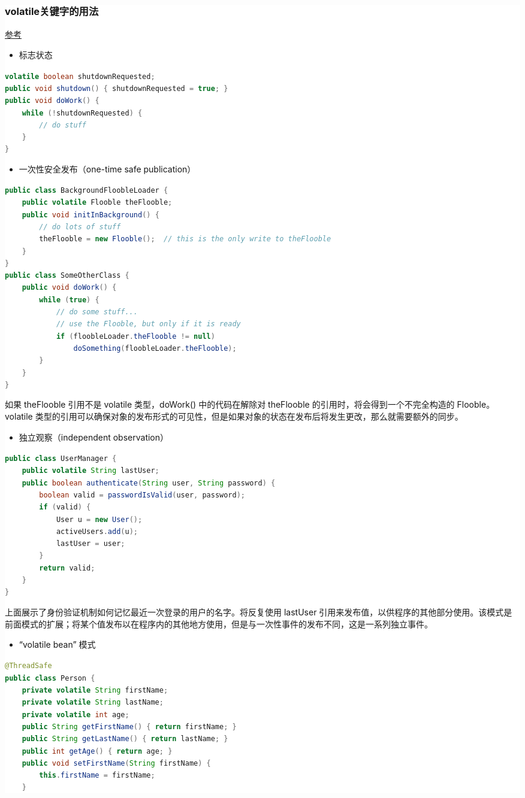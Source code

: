 ### volatile关键字的用法
[参考](https://www.ibm.com/developerworks/cn/java/j-jtp06197.html)
- 标志状态
```java
volatile boolean shutdownRequested;
public void shutdown() { shutdownRequested = true; }
public void doWork() { 
    while (!shutdownRequested) { 
        // do stuff
    }
}
```
- 一次性安全发布（one-time safe publication）
```java
public class BackgroundFloobleLoader {
    public volatile Flooble theFlooble;
    public void initInBackground() {
        // do lots of stuff
        theFlooble = new Flooble();  // this is the only write to theFlooble
    }
} 
public class SomeOtherClass {
    public void doWork() {
        while (true) { 
            // do some stuff...
            // use the Flooble, but only if it is ready
            if (floobleLoader.theFlooble != null) 
                doSomething(floobleLoader.theFlooble);
        }
    }
}
```
如果 theFlooble 引用不是 volatile 类型，doWork() 中的代码在解除对 theFlooble 的引用时，将会得到一个不完全构造的 Flooble。volatile 类型的引用可以确保对象的发布形式的可见性，但是如果对象的状态在发布后将发生更改，那么就需要额外的同步。
- 独立观察（independent observation）
```java
public class UserManager {
    public volatile String lastUser;
    public boolean authenticate(String user, String password) {
        boolean valid = passwordIsValid(user, password);
        if (valid) {
            User u = new User();
            activeUsers.add(u);
            lastUser = user;
        }
        return valid;
    }
}
```
上面展示了身份验证机制如何记忆最近一次登录的用户的名字。将反复使用 lastUser 引用来发布值，以供程序的其他部分使用。该模式是前面模式的扩展；将某个值发布以在程序内的其他地方使用，但是与一次性事件的发布不同，这是一系列独立事件。
- “volatile bean” 模式
```java
@ThreadSafe
public class Person {
    private volatile String firstName;
    private volatile String lastName;
    private volatile int age;
    public String getFirstName() { return firstName; }
    public String getLastName() { return lastName; }
    public int getAge() { return age; }
    public void setFirstName(String firstName) { 
        this.firstName = firstName;
    }
```